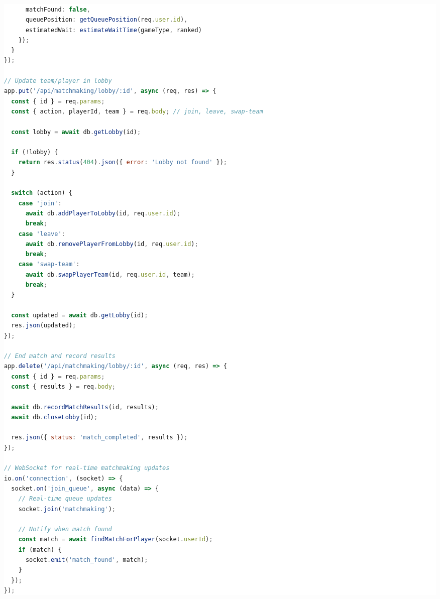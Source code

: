 ```javascript
      matchFound: false,
      queuePosition: getQueuePosition(req.user.id),
      estimatedWait: estimateWaitTime(gameType, ranked)
    });
  }
});

// Update team/player in lobby
app.put('/api/matchmaking/lobby/:id', async (req, res) => {
  const { id } = req.params;
  const { action, playerId, team } = req.body; // join, leave, swap-team
  
  const lobby = await db.getLobby(id);
  
  if (!lobby) {
    return res.status(404).json({ error: 'Lobby not found' });
  }
  
  switch (action) {
    case 'join':
      await db.addPlayerToLobby(id, req.user.id);
      break;
    case 'leave':
      await db.removePlayerFromLobby(id, req.user.id);
      break;
    case 'swap-team':
      await db.swapPlayerTeam(id, req.user.id, team);
      break;
  }
  
  const updated = await db.getLobby(id);
  res.json(updated);
});

// End match and record results
app.delete('/api/matchmaking/lobby/:id', async (req, res) => {
  const { id } = req.params;
  const { results } = req.body;
  
  await db.recordMatchResults(id, results);
  await db.closeLobby(id);
  
  res.json({ status: 'match_completed', results });
});

// WebSocket for real-time matchmaking updates
io.on('connection', (socket) => {
  socket.on('join_queue', async (data) => {
    // Real-time queue updates
    socket.join('matchmaking');
    
    // Notify when match found
    const match = await findMatchForPlayer(socket.userId);
    if (match) {
      socket.emit('match_found', match);
    }
  });
});
```
